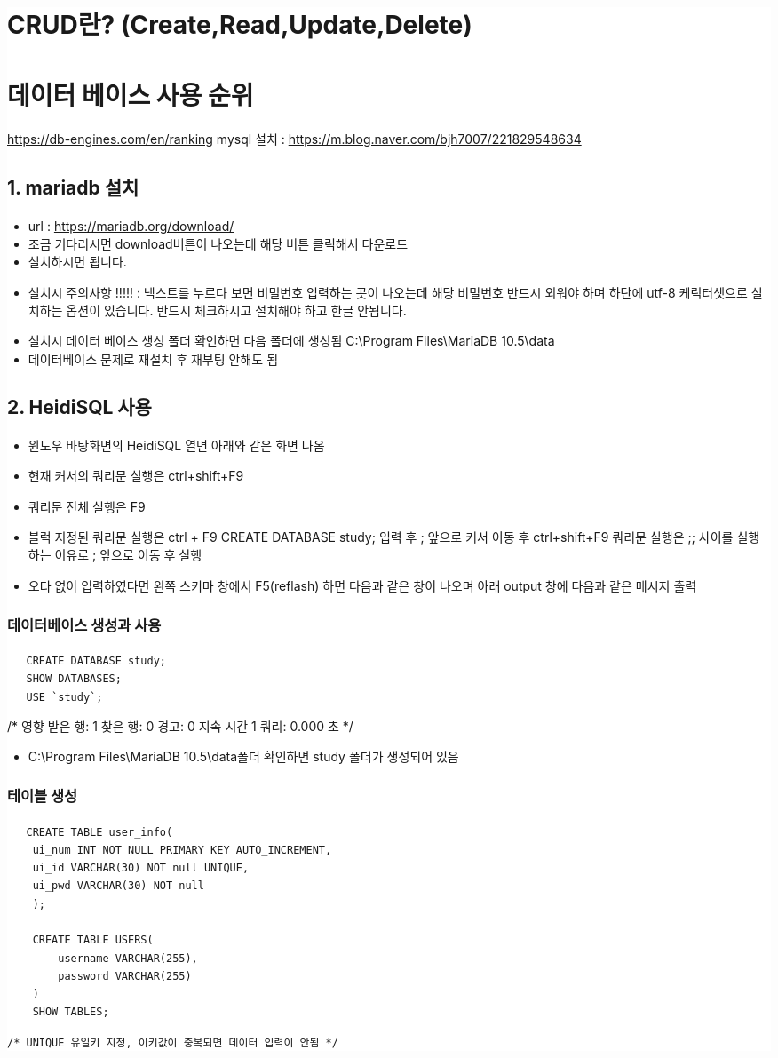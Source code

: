 # CRUD란? (Create,Read,Update,Delete)

# 데이터 베이스 사용 순위
https://db-engines.com/en/ranking
mysql 설치 : https://m.blog.naver.com/bjh7007/221829548634

## 1. mariadb 설치
 - url : https://mariadb.org/download/
 - 조금 기다리시면 download버튼이 나오는데 해당 버튼 클릭해서 다운로드
 - 설치하시면 됩니다.
 * 설치시 주의사항 !!!!! : 넥스트를 누르다 보면
  비밀번호 입력하는 곳이 나오는데 해당 비밀번호 반드시 외워야 하며
  하단에 utf-8 케릭터셋으로 설치하는 옵션이 있습니다.
  반드시 체크하시고 설치해야 하고 한글 안됩니다.
 - 설치시 데이터 베이스 생성 폴더 확인하면 다음 폴더에 생성됨 
   C:\Program Files\MariaDB 10.5\data
 - 데이터베이스 문제로 재설치 후 재부팅 안해도 됨 
 
## 2. HeidiSQL 사용 
 - 윈도우 바탕화면의  HeidiSQL 열면 아래와 같은 화면 나옴
 - 현재 커서의 쿼리문 실행은 ctrl+shift+F9 
 - 쿼리문 전체 실행은 F9
 - 블럭 지정된 쿼리문 실행은 ctrl + F9
   CREATE DATABASE study;
   입력 후 ; 앞으로 커서 이동 후 ctrl+shift+F9 
   쿼리문 실행은 ;; 사이를 실행하는 이유로  ; 앞으로 이동 후 실행 

 - 오타 없이 입력하였다면  왼쪽 스키마 창에서 F5(reflash) 하면 다음과 같은 창이 나오며 
   아래 output 창에 다음과 같은 메시지 출력 

### 데이터베이스 생성과 사용
```   
   CREATE DATABASE study;
   SHOW DATABASES;
   USE `study`;
``` 

   /* 영향 받은 행: 1  찾은 행: 0  경고: 0  지속 시간 1 쿼리: 0.000 초 */
 - C:\Program Files\MariaDB 10.5\data폴더 확인하면 study 폴더가 생성되어 있음 

### 테이블 생성 
```
   CREATE TABLE user_info(
    ui_num INT NOT NULL PRIMARY KEY AUTO_INCREMENT,
    ui_id VARCHAR(30) NOT null UNIQUE,
    ui_pwd VARCHAR(30) NOT null
    );

    CREATE TABLE USERS(
        username VARCHAR(255),
        password VARCHAR(255)
    )
    SHOW TABLES;

 ```   
    /* UNIQUE 유일키 지정, 이키값이 중복되면 데이터 입력이 안됨 */
